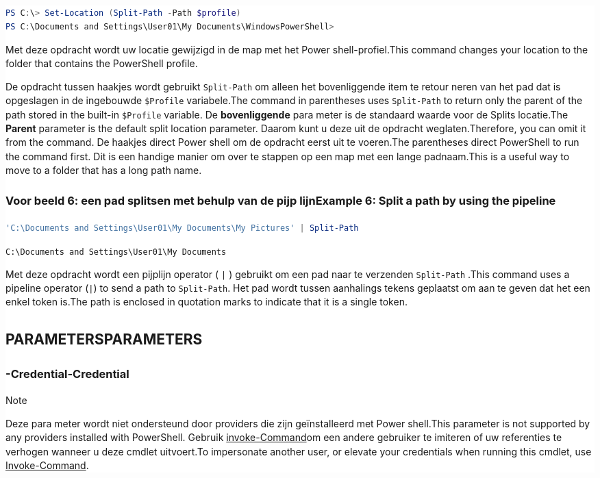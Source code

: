 ```powershell
PS C:\> Set-Location (Split-Path -Path $profile)
PS C:\Documents and Settings\User01\My Documents\WindowsPowerShell>
```

<span data-ttu-id="7c6d3-136">Met deze opdracht wordt uw locatie gewijzigd in de map met het Power shell-profiel.</span><span class="sxs-lookup"><span data-stu-id="7c6d3-136">This command changes your location to the folder that contains the PowerShell profile.</span></span>

<span data-ttu-id="7c6d3-137">De opdracht tussen haakjes wordt gebruikt `Split-Path` om alleen het bovenliggende item te retour neren van het pad dat is opgeslagen in de ingebouwde `$Profile` variabele.</span><span class="sxs-lookup"><span data-stu-id="7c6d3-137">The command in parentheses uses `Split-Path` to return only the parent of the path stored in the built-in `$Profile` variable.</span></span> <span data-ttu-id="7c6d3-138">De **bovenliggende** para meter is de standaard waarde voor de Splits locatie.</span><span class="sxs-lookup"><span data-stu-id="7c6d3-138">The **Parent** parameter is the default split location parameter.</span></span>
<span data-ttu-id="7c6d3-139">Daarom kunt u deze uit de opdracht weglaten.</span><span class="sxs-lookup"><span data-stu-id="7c6d3-139">Therefore, you can omit it from the command.</span></span> <span data-ttu-id="7c6d3-140">De haakjes direct Power shell om de opdracht eerst uit te voeren.</span><span class="sxs-lookup"><span data-stu-id="7c6d3-140">The parentheses direct PowerShell to run the command first.</span></span> <span data-ttu-id="7c6d3-141">Dit is een handige manier om over te stappen op een map met een lange padnaam.</span><span class="sxs-lookup"><span data-stu-id="7c6d3-141">This is a useful way to move to a folder that has a long path name.</span></span>

### <span data-ttu-id="7c6d3-142">Voor beeld 6: een pad splitsen met behulp van de pijp lijn</span><span class="sxs-lookup"><span data-stu-id="7c6d3-142">Example 6: Split a path by using the pipeline</span></span>

```powershell
'C:\Documents and Settings\User01\My Documents\My Pictures' | Split-Path
```

```Output
C:\Documents and Settings\User01\My Documents
```

<span data-ttu-id="7c6d3-143">Met deze opdracht wordt een pijplijn operator ( `|` ) gebruikt om een pad naar te verzenden `Split-Path` .</span><span class="sxs-lookup"><span data-stu-id="7c6d3-143">This command uses a pipeline operator (`|`) to send a path to `Split-Path`.</span></span> <span data-ttu-id="7c6d3-144">Het pad wordt tussen aanhalings tekens geplaatst om aan te geven dat het een enkel token is.</span><span class="sxs-lookup"><span data-stu-id="7c6d3-144">The path is enclosed in quotation marks to indicate that it is a single token.</span></span>

## <span data-ttu-id="7c6d3-145">PARAMETERS</span><span class="sxs-lookup"><span data-stu-id="7c6d3-145">PARAMETERS</span></span>

### <span data-ttu-id="7c6d3-146">-Credential</span><span class="sxs-lookup"><span data-stu-id="7c6d3-146">-Credential</span></span>

> [!NOTE]
> <span data-ttu-id="7c6d3-147">Deze para meter wordt niet ondersteund door providers die zijn geïnstalleerd met Power shell.</span><span class="sxs-lookup"><span data-stu-id="7c6d3-147">This parameter is not supported by any providers installed with PowerShell.</span></span> <span data-ttu-id="7c6d3-148">Gebruik [invoke-Command](../Microsoft.PowerShell.Core/Invoke-Command.md)om een andere gebruiker te imiteren of uw referenties te verhogen wanneer u deze cmdlet uitvoert.</span><span class="sxs-lookup"><span data-stu-id="7c6d3-148">To impersonate another user, or elevate your credentials when running this cmdlet, use [Invoke-Command](../Microsoft.PowerShell.Core/Invoke-Command.md).</span></span>
